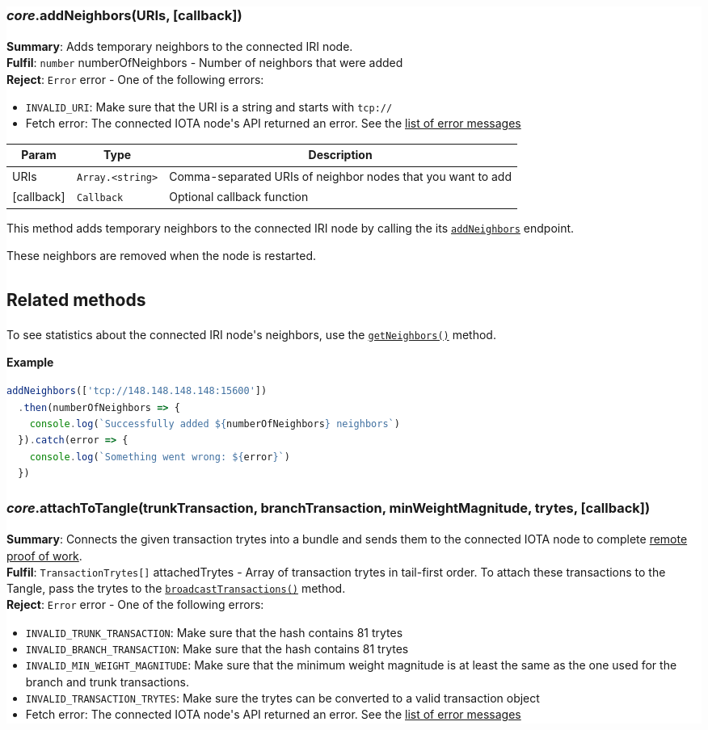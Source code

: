 ### *core*.addNeighbors(URIs, [callback])
**Summary**: Adds temporary neighbors to the connected IRI node.  
**Fulfil**: <code>number</code> numberOfNeighbors - Number of neighbors that were added  
**Reject**: <code>Error</code> error - One of the following errors:
- `INVALID_URI`: Make sure that the URI is a string and starts with `tcp://`
- Fetch error: The connected IOTA node's API returned an error. See the [list of error messages](https://docs.iota.org/docs/node-software/0.1/iri/references/api-errors)  

| Param | Type | Description |
| --- | --- | --- |
| URIs | <code>Array.&lt;string&gt;</code> | Comma-separated URIs of neighbor nodes that you want to add |
| [callback] | <code>Callback</code> | Optional callback function |

This method adds temporary neighbors to the connected IRI node by calling the its
[`addNeighbors`](https://docs.iota.org/docs/node-software/0.1/iri/references/api-reference#addNeighbors) endpoint.

These neighbors are removed when the node is restarted.

## Related methods

To see statistics about the connected IRI node's neighbors, use the [`getNeighbors()`](#module_core.getNeighbors) method.

**Example**  
```js
addNeighbors(['tcp://148.148.148.148:15600'])
  .then(numberOfNeighbors => {
    console.log(`Successfully added ${numberOfNeighbors} neighbors`)
  }).catch(error => {
    console.log(`Something went wrong: ${error}`)
  })
```
<a name="module_core.attachToTangle"></a>

### *core*.attachToTangle(trunkTransaction, branchTransaction, minWeightMagnitude, trytes, [callback])
**Summary**: Connects the given transaction trytes into a bundle and sends them to the connected IOTA node to complete [remote proof of work](https://docs.iota.org/docs/getting-started/0.1/transactions/proof-of-work).  
**Fulfil**: <code>TransactionTrytes[]</code> attachedTrytes - Array of transaction trytes in tail-first order. To attach these transactions to the Tangle, pass the trytes to the [`broadcastTransactions()`](#module_core.broadcastTransactions) method.  
**Reject**: <code>Error</code> error - One of the following errors:
- `INVALID_TRUNK_TRANSACTION`: Make sure that the hash contains 81 trytes
- `INVALID_BRANCH_TRANSACTION`: Make sure that the hash contains 81 trytes
- `INVALID_MIN_WEIGHT_MAGNITUDE`: Make sure that the minimum weight magnitude is at least the same as the one used for the branch and trunk transactions.
- `INVALID_TRANSACTION_TRYTES`: Make sure the trytes can be converted to a valid transaction object
- Fetch error: The connected IOTA node's API returned an error. See the [list of error messages](https://docs.iota.org/docs/node-software/0.1/iri/references/api-errors)  
